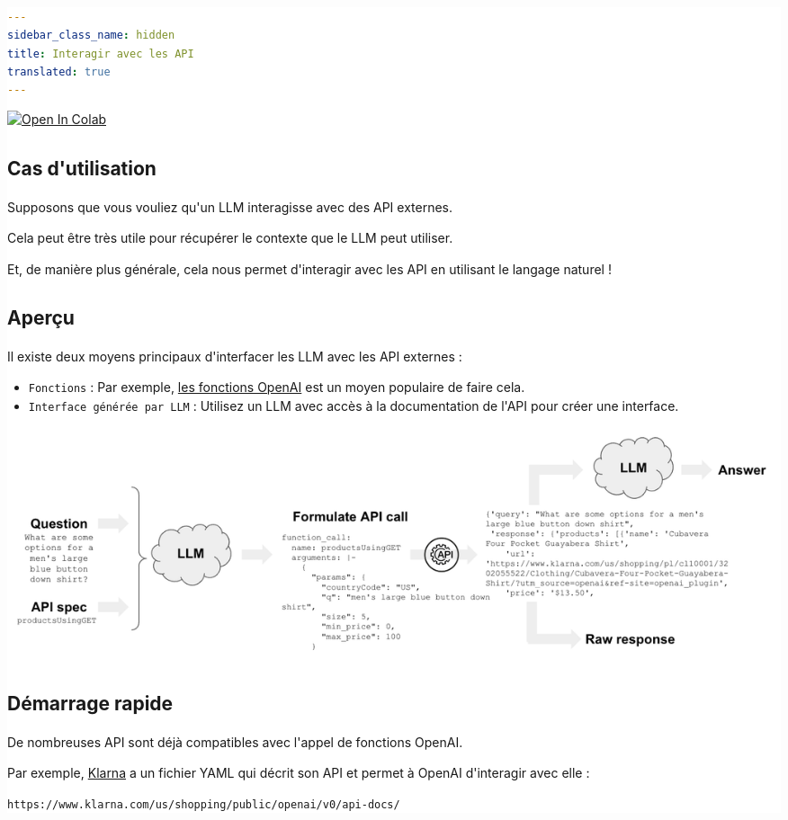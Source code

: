 ```yaml
---
sidebar_class_name: hidden
title: Interagir avec les API
translated: true
---
```


[![Open In Colab](https://colab.research.google.com/assets/colab-badge.svg)](https://colab.research.google.com/github/langchain-ai/langchain/blob/master/docs/docs/use_cases/apis.ipynb)

## Cas d'utilisation

Supposons que vous vouliez qu'un LLM interagisse avec des API externes.

Cela peut être très utile pour récupérer le contexte que le LLM peut utiliser.

Et, de manière plus générale, cela nous permet d'interagir avec les API en utilisant le langage naturel !

## Aperçu

Il existe deux moyens principaux d'interfacer les LLM avec les API externes :

* `Fonctions` : Par exemple, [les fonctions OpenAI](https://platform.openai.com/docs/guides/gpt/function-calling) est un moyen populaire de faire cela.
* `Interface générée par LLM` : Utilisez un LLM avec accès à la documentation de l'API pour créer une interface.

![Description de l'image](../../../../../static/img/api_use_case.png)

## Démarrage rapide

De nombreuses API sont déjà compatibles avec l'appel de fonctions OpenAI.

Par exemple, [Klarna](https://www.klarna.com/international/press/klarna-brings-smoooth-shopping-to-chatgpt/) a un fichier YAML qui décrit son API et permet à OpenAI d'interagir avec elle :

```text
https://www.klarna.com/us/shopping/public/openai/v0/api-docs/
```
